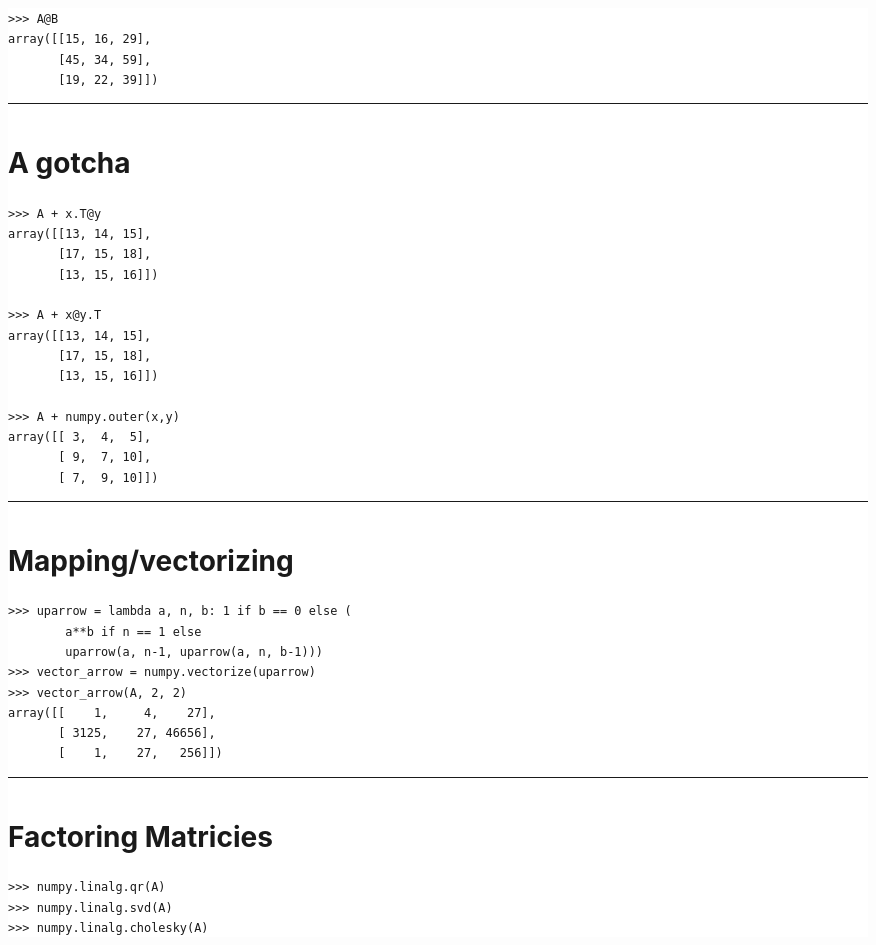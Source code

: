 ```{.python}
>>> A@B
array([[15, 16, 29],
       [45, 34, 59],
       [19, 22, 39]])
```

-------------------------------------------------------------------------------

# A gotcha

```{.python}
>>> A + x.T@y
array([[13, 14, 15],
       [17, 15, 18],
       [13, 15, 16]])

>>> A + x@y.T
array([[13, 14, 15],
       [17, 15, 18],
       [13, 15, 16]])

>>> A + numpy.outer(x,y)
array([[ 3,  4,  5],
       [ 9,  7, 10],
       [ 7,  9, 10]])
```

-------------------------------------------------------------------------------

# Mapping/vectorizing

```{.python}
>>> uparrow = lambda a, n, b: 1 if b == 0 else ( 
        a**b if n == 1 else 
        uparrow(a, n-1, uparrow(a, n, b-1)))
>>> vector_arrow = numpy.vectorize(uparrow)
>>> vector_arrow(A, 2, 2)
array([[    1,     4,    27],
       [ 3125,    27, 46656],
       [    1,    27,   256]])
```

-------------------------------------------------------------------------------


# Factoring Matricies

```{.python}
>>> numpy.linalg.qr(A)
>>> numpy.linalg.svd(A)
>>> numpy.linalg.cholesky(A)
```

